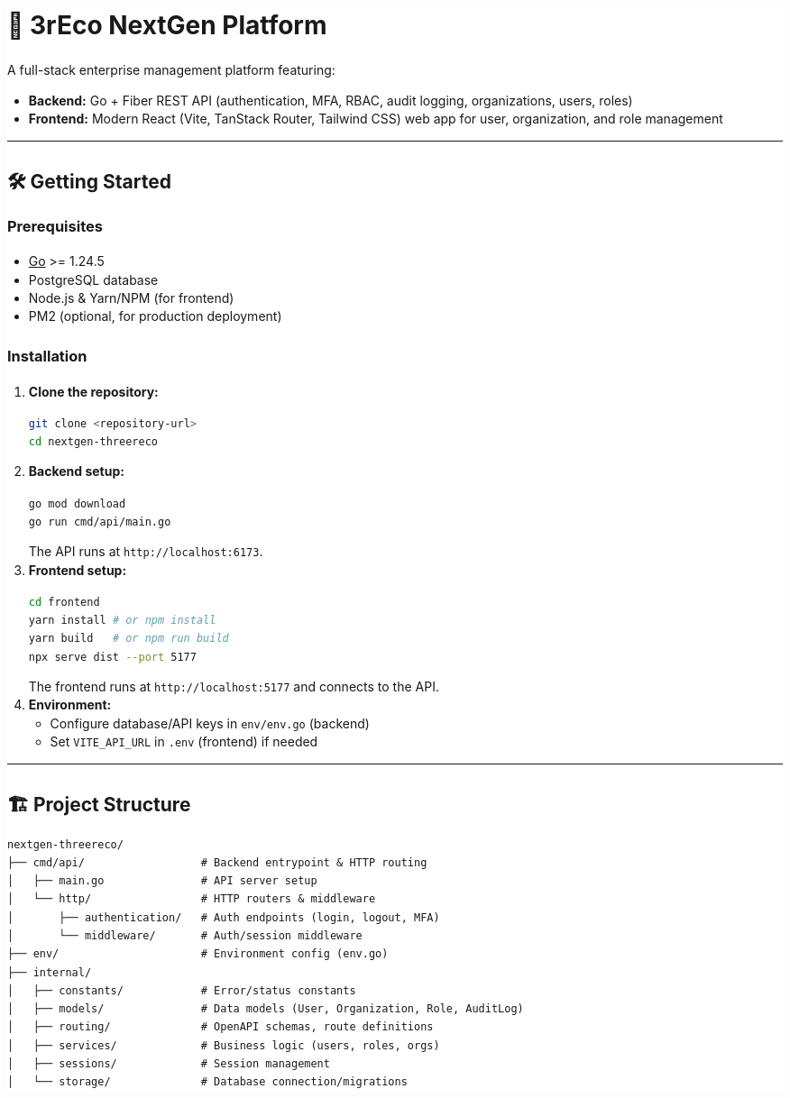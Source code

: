 # 🚀 3rEco NextGen Platform

A full-stack enterprise management platform featuring:

- **Backend:** Go + Fiber REST API (authentication, MFA, RBAC, audit logging, organizations, users, roles)
- **Frontend:** Modern React (Vite, TanStack Router, Tailwind CSS) web app for user, organization, and role management

---

## 🛠️ Getting Started

### Prerequisites

- [Go](https://golang.org/) >= 1.24.5
- PostgreSQL database
- Node.js & Yarn/NPM (for frontend)
- PM2 (optional, for production deployment)

### Installation

1. **Clone the repository:**
   ```bash
   git clone <repository-url>
   cd nextgen-threereco
   ```
2. **Backend setup:**
   ```bash
   go mod download
   go run cmd/api/main.go
   ```
   The API runs at `http://localhost:6173`.
3. **Frontend setup:**
   ```bash
   cd frontend
   yarn install # or npm install
   yarn build   # or npm run build
   npx serve dist --port 5177
   ```
   The frontend runs at `http://localhost:5177` and connects to the API.
4. **Environment:**
   - Configure database/API keys in `env/env.go` (backend)
   - Set `VITE_API_URL` in `.env` (frontend) if needed

---

## 🏗️ Project Structure

```
nextgen-threereco/
├── cmd/api/                  # Backend entrypoint & HTTP routing
│   ├── main.go               # API server setup
│   └── http/                 # HTTP routers & middleware
│       ├── authentication/   # Auth endpoints (login, logout, MFA)
│       └── middleware/       # Auth/session middleware
├── env/                      # Environment config (env.go)
├── internal/
│   ├── constants/            # Error/status constants
│   ├── models/               # Data models (User, Organization, Role, AuditLog)
│   ├── routing/              # OpenAPI schemas, route definitions
│   ├── services/             # Business logic (users, roles, orgs)
│   ├── sessions/             # Session management
│   └── storage/              # Database connection/migrations
```